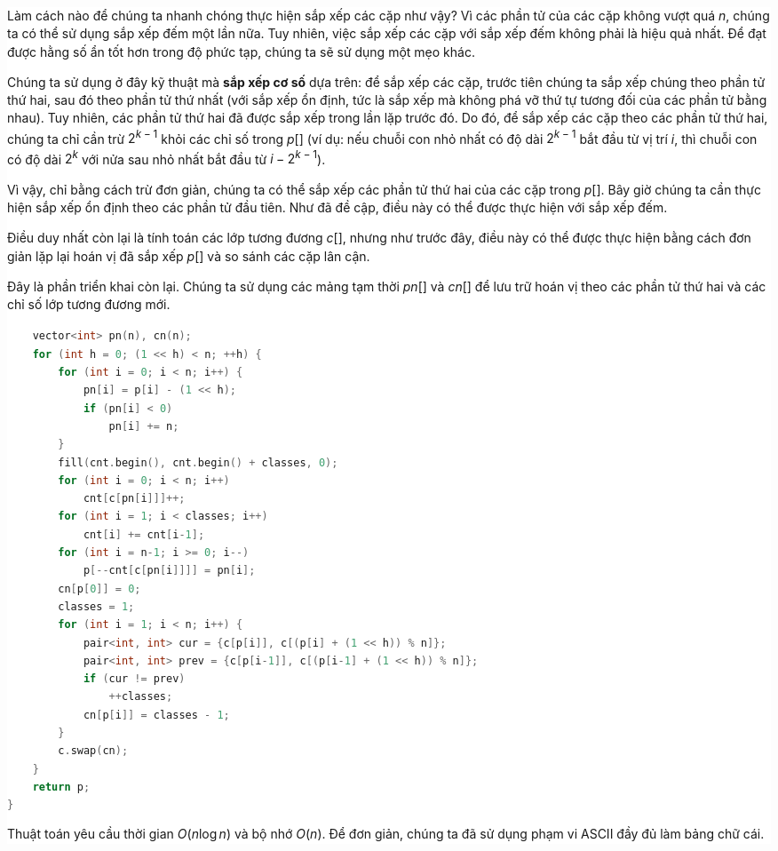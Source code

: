Làm cách nào để chúng ta nhanh chóng thực hiện sắp xếp các cặp như vậy?
Vì các phần tử của các cặp không vượt quá $n$, chúng ta có thể sử dụng sắp xếp đếm một lần nữa.
Tuy nhiên, việc sắp xếp các cặp với sắp xếp đếm không phải là hiệu quả nhất.
Để đạt được hằng số ẩn tốt hơn trong độ phức tạp, chúng ta sẽ sử dụng một mẹo khác.

Chúng ta sử dụng ở đây kỹ thuật mà **sắp xếp cơ số** dựa trên: để sắp xếp các cặp, trước tiên chúng ta sắp xếp chúng theo phần tử thứ hai, sau đó theo phần tử thứ nhất (với sắp xếp ổn định, tức là sắp xếp mà không phá vỡ thứ tự tương đối của các phần tử bằng nhau).
Tuy nhiên, các phần tử thứ hai đã được sắp xếp trong lần lặp trước đó.
Do đó, để sắp xếp các cặp theo các phần tử thứ hai, chúng ta chỉ cần trừ $2^{k-1}$ khỏi các chỉ số trong $p[]$ (ví dụ: nếu chuỗi con nhỏ nhất có độ dài $2^{k-1}$ bắt đầu từ vị trí $i$, thì chuỗi con có độ dài $2^k$ với nửa sau nhỏ nhất bắt đầu từ $i - 2^{k-1}$).

Vì vậy, chỉ bằng cách trừ đơn giản, chúng ta có thể sắp xếp các phần tử thứ hai của các cặp trong $p[]$.
Bây giờ chúng ta cần thực hiện sắp xếp ổn định theo các phần tử đầu tiên.
Như đã đề cập, điều này có thể được thực hiện với sắp xếp đếm.

Điều duy nhất còn lại là tính toán các lớp tương đương $c[]$, nhưng như trước đây, điều này có thể được thực hiện bằng cách đơn giản lặp lại hoán vị đã sắp xếp $p[]$ và so sánh các cặp lân cận.

Đây là phần triển khai còn lại.
Chúng ta sử dụng các mảng tạm thời $pn[]$ và $cn[]$ để lưu trữ hoán vị theo các phần tử thứ hai và các chỉ số lớp tương đương mới.

```{.cpp file=suffix_array_sort_cyclic3}
    vector<int> pn(n), cn(n);
    for (int h = 0; (1 << h) < n; ++h) {
        for (int i = 0; i < n; i++) {
            pn[i] = p[i] - (1 << h);
            if (pn[i] < 0)
                pn[i] += n;
        }
        fill(cnt.begin(), cnt.begin() + classes, 0);
        for (int i = 0; i < n; i++)
            cnt[c[pn[i]]]++;
        for (int i = 1; i < classes; i++)
            cnt[i] += cnt[i-1];
        for (int i = n-1; i >= 0; i--)
            p[--cnt[c[pn[i]]]] = pn[i];
        cn[p[0]] = 0;
        classes = 1;
        for (int i = 1; i < n; i++) {
            pair<int, int> cur = {c[p[i]], c[(p[i] + (1 << h)) % n]};
            pair<int, int> prev = {c[p[i-1]], c[(p[i-1] + (1 << h)) % n]};
            if (cur != prev)
                ++classes;
            cn[p[i]] = classes - 1;
        }
        c.swap(cn);
    }
    return p;
}
```
Thuật toán yêu cầu thời gian $O(n \log n)$ và bộ nhớ $O(n)$. Để đơn giản, chúng ta đã sử dụng phạm vi ASCII đầy đủ làm bảng chữ cái.
